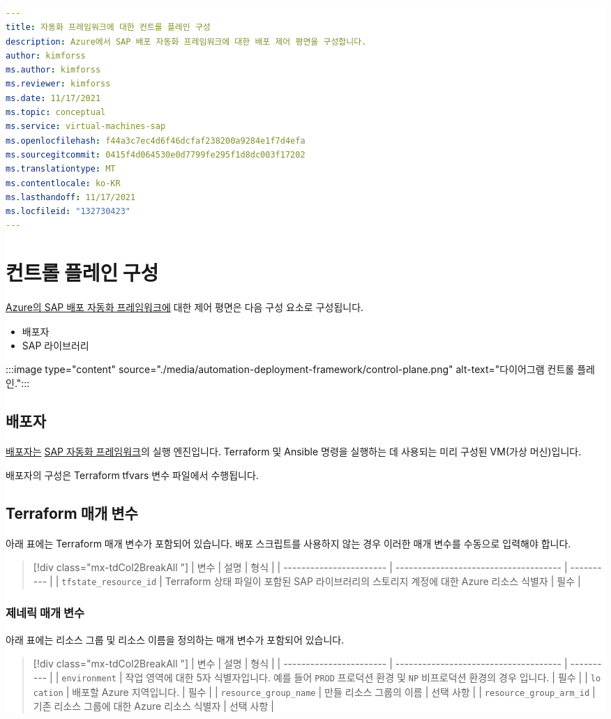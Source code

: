 ```yaml
---
title: 자동화 프레임워크에 대한 컨트롤 플레인 구성
description: Azure에서 SAP 배포 자동화 프레임워크에 대한 배포 제어 평면을 구성합니다.
author: kimforss
ms.author: kimforss
ms.reviewer: kimforss
ms.date: 11/17/2021
ms.topic: conceptual
ms.service: virtual-machines-sap
ms.openlocfilehash: f44a3c7ec4d6f46dcfaf238200a9284e1f7d4efa
ms.sourcegitcommit: 0415f4d064530e0d7799fe295f1d8dc003f17202
ms.translationtype: MT
ms.contentlocale: ko-KR
ms.lasthandoff: 11/17/2021
ms.locfileid: "132730423"
---
```

# <a name="configure-the-control-plane"></a>컨트롤 플레인 구성

[Azure의 SAP 배포 자동화 프레임워크에](automation-deployment-framework.md) 대한 제어 평면은 다음 구성 요소로 구성됩니다.
 - 배포자
 - SAP 라이브러리

:::image type="content" source="./media/automation-deployment-framework/control-plane.png" alt-text="다이어그램 컨트롤 플레인.":::

## <a name="deployer"></a>배포자

[배포자는](automation-deployment-framework.md#deployment-components) [SAP 자동화 프레임워크](automation-deployment-framework.md)의 실행 엔진입니다. Terraform 및 Ansible 명령을 실행하는 데 사용되는 미리 구성된 VM(가상 머신)입니다. 

배포자의 구성은 Terraform tfvars 변수 파일에서 수행됩니다.

## <a name="terraform-parameters"></a>Terraform 매개 변수

아래 표에는 Terraform 매개 변수가 포함되어 있습니다. 배포 스크립트를 사용하지 않는 경우 이러한 매개 변수를 수동으로 입력해야 합니다.

> [!div class="mx-tdCol2BreakAll "]
> | 변수                | 설명                           | 형식       |
> | ----------------------- | ------------------------------------- | ---------- | 
> | `tfstate_resource_id`   | Terraform 상태 파일이 포함된 SAP 라이브러리의 스토리지 계정에 대한 Azure 리소스 식별자 | 필수   | 


### <a name="generic-parameters"></a>제네릭 매개 변수

아래 표에는 리소스 그룹 및 리소스 이름을 정의하는 매개 변수가 포함되어 있습니다.

> [!div class="mx-tdCol2BreakAll "]
> | 변수                | 설명                           | 형식       | 
> | ----------------------- | ------------------------------------- | ---------- | 
> | `environment`           | 작업 영역에 대한 5자 식별자입니다. 예를 들어 `PROD` 프로덕션 환경 및 `NP` 비프로덕션 환경의 경우 입니다. | 필수 |
> | `location`              | 배포할 Azure 지역입니다.     | 필수   | 
> | `resource_group_name`   | 만들 리소스 그룹의 이름 | 선택 사항   |
> | `resource_group_arm_id` | 기존 리소스 그룹에 대한 Azure 리소스 식별자 | 선택 사항   | 
